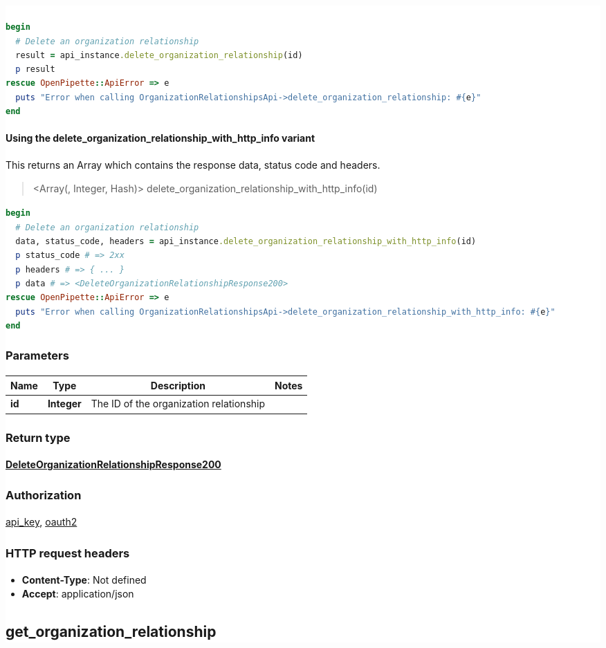 ```ruby

begin
  # Delete an organization relationship
  result = api_instance.delete_organization_relationship(id)
  p result
rescue OpenPipette::ApiError => e
  puts "Error when calling OrganizationRelationshipsApi->delete_organization_relationship: #{e}"
end
```

#### Using the delete_organization_relationship_with_http_info variant

This returns an Array which contains the response data, status code and headers.

> <Array(<DeleteOrganizationRelationshipResponse200>, Integer, Hash)> delete_organization_relationship_with_http_info(id)

```ruby
begin
  # Delete an organization relationship
  data, status_code, headers = api_instance.delete_organization_relationship_with_http_info(id)
  p status_code # => 2xx
  p headers # => { ... }
  p data # => <DeleteOrganizationRelationshipResponse200>
rescue OpenPipette::ApiError => e
  puts "Error when calling OrganizationRelationshipsApi->delete_organization_relationship_with_http_info: #{e}"
end
```

### Parameters

| Name | Type | Description | Notes |
| ---- | ---- | ----------- | ----- |
| **id** | **Integer** | The ID of the organization relationship |  |

### Return type

[**DeleteOrganizationRelationshipResponse200**](DeleteOrganizationRelationshipResponse200.md)

### Authorization

[api_key](../README.md#api_key), [oauth2](../README.md#oauth2)

### HTTP request headers

- **Content-Type**: Not defined
- **Accept**: application/json


## get_organization_relationship
